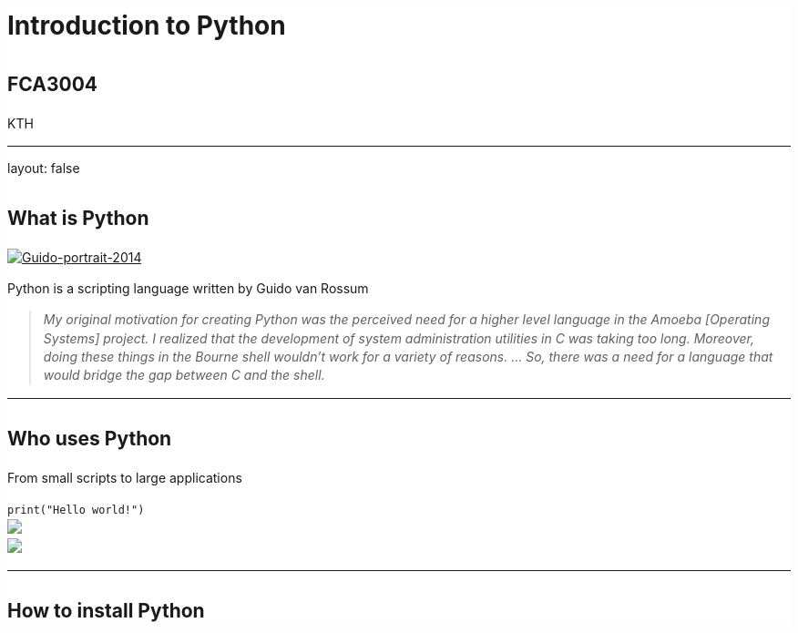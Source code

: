 # Introduction to Python

## FCA3004

KTH

---
layout: false


## What is Python

<a title="Daniel Stroud, CC BY-SA 4.0
&lt;https://creativecommons.org/licenses/by-sa/4.0&gt;, via Wikimedia Commons"
href="https://commons.wikimedia.org/wiki/File:Guido-portrait-2014.jpg"><img
width="256" alt="Guido-portrait-2014"
src="https://upload.wikimedia.org/wikipedia/commons/thumb/d/da/Guido-portrait-2014.jpg/512px-Guido-portrait-2014.jpg"></a>

Python is a scripting language written by Guido van Rossum 

> *My original motivation for creating Python was the perceived need for a higher
> level language in the Amoeba [Operating Systems] project. I realized that the
> development of system administration utilities in C was taking too long.
> Moreover, doing these things in the Bourne shell wouldn’t work for a variety of
> reasons. … So, there was a need for a language that would bridge the gap
> between C and the shell.*

---

## Who uses Python

From small scripts to large applications

<div class="row">
    <div class="col">
        <code class="hljs">print("Hello world!")</code>
    </div>
    <div class="col">
     <img class="img-fluid" src="img/th-808922334.jpeg">
    </div>
    <div class="col">
     <img class="img-fluid" src="img/Instagram_logo_2022.svg.png">
    </div>
</div>



---

## How to install Python
